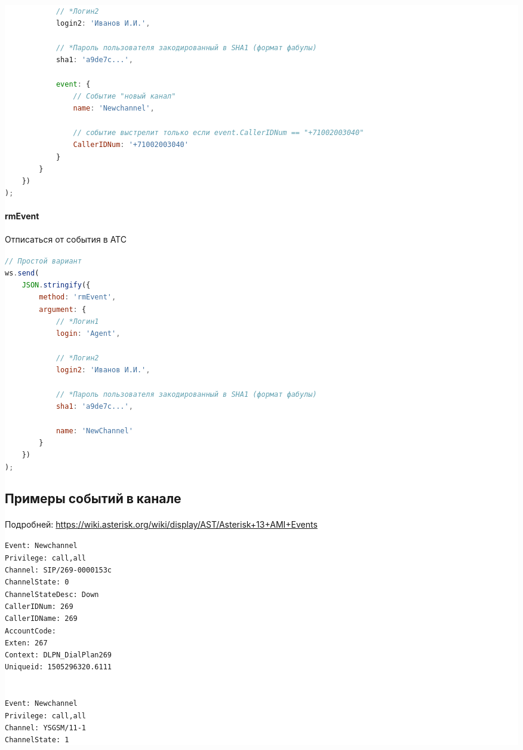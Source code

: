 ```javascript
            // *Логин2
            login2: 'Иванов И.И.',
            
            // *Пароль пользователя закодированный в SHA1 (формат фабулы)
            sha1: 'a9de7c...',
            
            event: {
                // Событие "новый канал"
                name: 'Newchannel',
                
                // событие выстрелит только если event.CallerIDNum == "+71002003040"
                CallerIDNum: '+71002003040'
            }
        }
    })
);
```
 

#### rmEvent ####
Отписаться от события в АТС

```javascript
// Простой вариант
ws.send(
    JSON.stringify({
        method: 'rmEvent',
        argument: {
            // *Логин1
            login: 'Agent',
            
            // *Логин2
            login2: 'Иванов И.И.',
            
            // *Пароль пользователя закодированный в SHA1 (формат фабулы)
            sha1: 'a9de7c...',
            
            name: 'NewChannel'
        }
    })
);
```


## Примеры событий в канале ##
Подробней: https://wiki.asterisk.org/wiki/display/AST/Asterisk+13+AMI+Events

```
Event: Newchannel
Privilege: call,all
Channel: SIP/269-0000153c
ChannelState: 0
ChannelStateDesc: Down
CallerIDNum: 269
CallerIDName: 269
AccountCode: 
Exten: 267
Context: DLPN_DialPlan269
Uniqueid: 1505296320.6111


Event: Newchannel
Privilege: call,all
Channel: YSGSM/11-1
ChannelState: 1
```